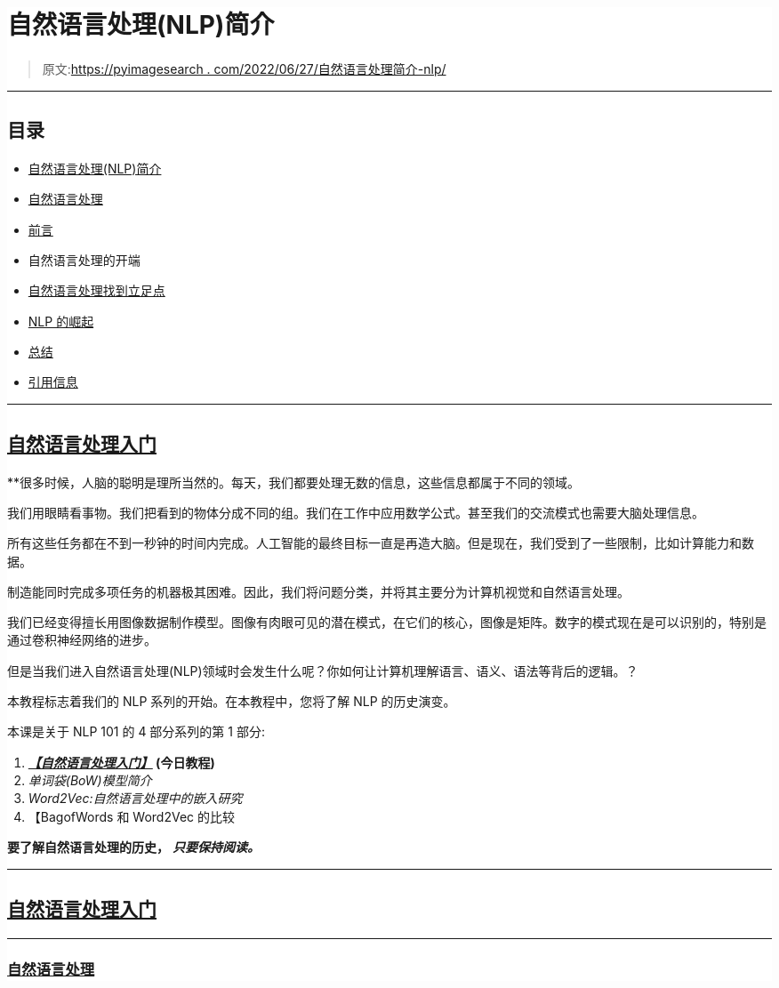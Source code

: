 # 自然语言处理(NLP)简介

> 原文:[https://pyimagesearch . com/2022/06/27/自然语言处理简介-nlp/](https://pyimagesearch.com/2022/06/27/introduction-to-natural-language-processing-nlp/)

* * *

## **目录**

*   [自然语言处理(NLP)简介](#h2NLP)

*   [自然语言处理](#h3NLP)
*   [前言](#h3Preface)
*   自然语言处理的开端
*   [自然语言处理找到立足点](#h3Footing)
*   [NLP 的崛起](#h3Rise)

*   [总结](#h2Summary)

*   [引用信息](#h3Citation)

* * *

## [**自然语言处理入门**](#TOC)

 **很多时候，人脑的聪明是理所当然的。每天，我们都要处理无数的信息，这些信息都属于不同的领域。

我们用眼睛看事物。我们把看到的物体分成不同的组。我们在工作中应用数学公式。甚至我们的交流模式也需要大脑处理信息。

所有这些任务都在不到一秒钟的时间内完成。人工智能的最终目标一直是再造大脑。但是现在，我们受到了一些限制，比如计算能力和数据。

制造能同时完成多项任务的机器极其困难。因此，我们将问题分类，并将其主要分为计算机视觉和自然语言处理。

我们已经变得擅长用图像数据制作模型。图像有肉眼可见的潜在模式，在它们的核心，图像是矩阵。数字的模式现在是可以识别的，特别是通过卷积神经网络的进步。

但是当我们进入自然语言处理(NLP)领域时会发生什么呢？你如何让计算机理解语言、语义、语法等背后的逻辑。？

本教程标志着我们的 NLP 系列的开始。在本教程中，您将了解 NLP 的历史演变。

本课是关于 NLP 101 的 4 部分系列的第 1 部分:

1.  ***[【自然语言处理入门】](https://pyimg.co/60xld)* (今日教程)**
2.  *单词袋(BoW)模型简介*
3.  *Word2Vec:自然语言处理中的嵌入研究*
4.  【BagofWords 和 Word2Vec 的比较

**要了解自然语言处理的历史，** ***只要保持阅读。***

* * *

## [**自然语言处理入门**](#TOC)

 *** * *

### [**自然语言处理**](#TOC)
